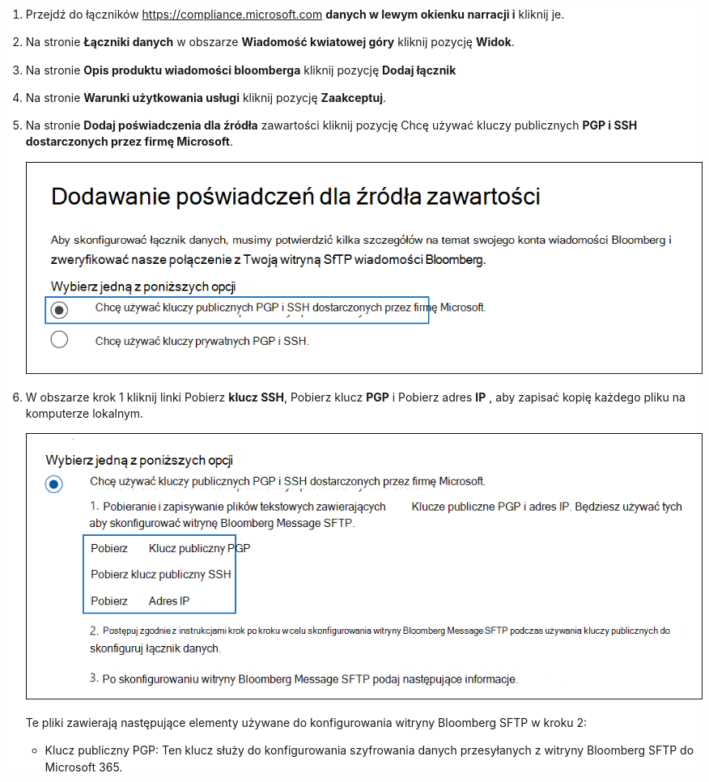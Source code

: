 1. Przejdź do łączników <https://compliance.microsoft.com> **danych w lewym okienku narracji i** kliknij je.

2. Na stronie **Łączniki danych** w obszarze **Wiadomość kwiatowej góry** kliknij pozycję **Widok**.

3. Na stronie **Opis produktu wiadomości bloomberga** kliknij pozycję **Dodaj łącznik**

4. Na stronie **Warunki użytkowania usługi** kliknij pozycję **Zaakceptuj**.

5. Na stronie **Dodaj poświadczenia dla źródła** zawartości kliknij pozycję Chcę używać kluczy publicznych **PGP i SSH dostarczonych przez firmę Microsoft**.

   ![Wybierz opcję, aby użyć kluczy publicznych.](../media/BloombergMessagePublicKeysOption.png)

6. W obszarze krok 1 kliknij linki Pobierz **klucz SSH**, Pobierz klucz **PGP** i Pobierz adres **IP** , aby zapisać kopię każdego pliku na komputerze lokalnym.

   ![Linki do pobierania kluczy publicznych i adresu IP.](../media/BloombergMessagePublicKeyDownloadLinks.png)

   Te pliki zawierają następujące elementy używane do konfigurowania witryny Bloomberg SFTP w kroku 2:

   - Klucz publiczny PGP: Ten klucz służy do konfigurowania szyfrowania danych przesyłanych z witryny Bloomberg SFTP do Microsoft 365.
